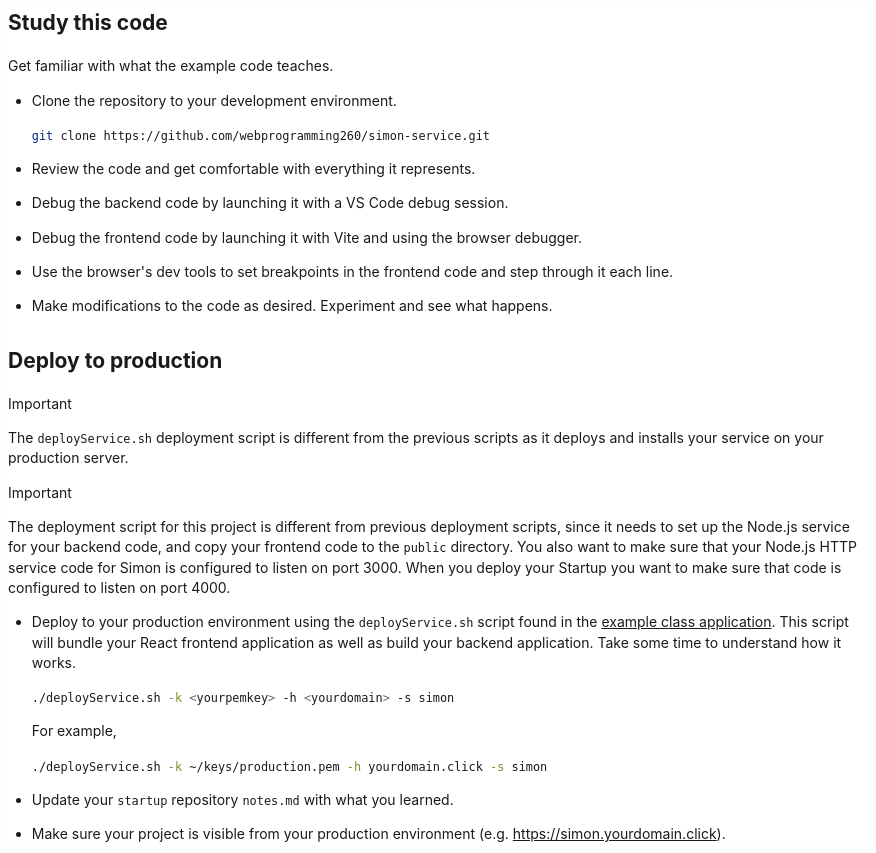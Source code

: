 ## Study this code

Get familiar with what the example code teaches.

- Clone the repository to your development environment.

  ```sh
  git clone https://github.com/webprogramming260/simon-service.git
  ```

- Review the code and get comfortable with everything it represents.
- Debug the backend code by launching it with a VS Code debug session.
- Debug the frontend code by launching it with Vite and using the browser debugger.
- Use the browser's dev tools to set breakpoints in the frontend code and step through it each line.
- Make modifications to the code as desired. Experiment and see what happens.

## Deploy to production

> [!IMPORTANT]
> The `deployService.sh` deployment script is different from the previous scripts as it deploys and installs your service on your production server.

> [!IMPORTANT]
> The deployment script for this project is different from previous deployment scripts, since it needs to set up the Node.js service for your backend code, and copy your frontend code to the `public` directory. You also want to make sure that your Node.js HTTP service code for Simon is configured to listen on port 3000. When you deploy your Startup you want to make sure that code is configured to listen on port 4000.

- Deploy to your production environment using the `deployService.sh` script found in the [example class application](https://github.com/webprogramming260/simon-service/blob/main/deployService.sh). This script will bundle your React frontend application as well as build your backend application. Take some time to understand how it works.

  ```sh
  ./deployService.sh -k <yourpemkey> -h <yourdomain> -s simon
  ```

  For example,

  ```sh
  ./deployService.sh -k ~/keys/production.pem -h yourdomain.click -s simon
  ```

- Update your `startup` repository `notes.md` with what you learned.
- Make sure your project is visible from your production environment (e.g. https://simon.yourdomain.click).
